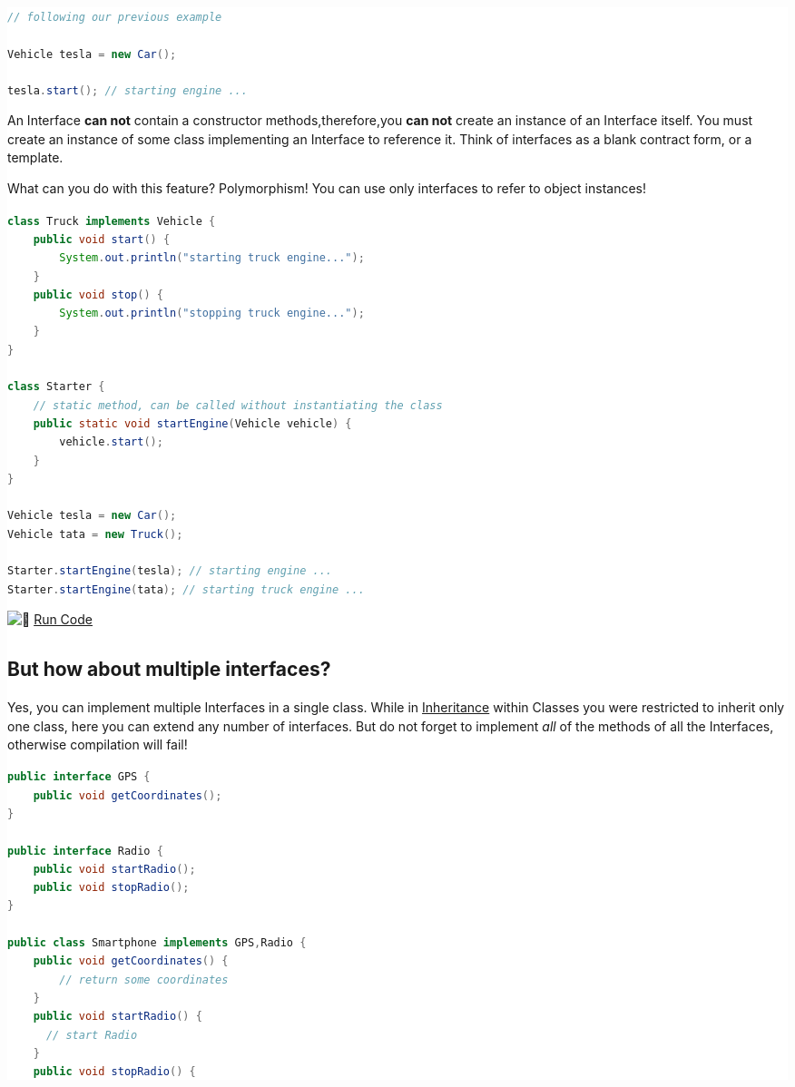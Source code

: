 ```java
// following our previous example

Vehicle tesla = new Car();

tesla.start(); // starting engine ...
```

An Interface **can not** contain a constructor methods,therefore,you **can not** create an instance of an Interface itself. You must create an instance of some class implementing an Interface to reference it. Think of interfaces as a blank contract form, or a template. 

What can you do with this feature? Polymorphism! You can use only interfaces to refer to object instances!

```java
class Truck implements Vehicle {
    public void start() {
        System.out.println("starting truck engine...");
    }
    public void stop() {
        System.out.println("stopping truck engine...");
    }
}

class Starter {
    // static method, can be called without instantiating the class
    public static void startEngine(Vehicle vehicle) {
        vehicle.start();
    }
}

Vehicle tesla = new Car();
Vehicle tata = new Truck();

Starter.startEngine(tesla); // starting engine ...
Starter.startEngine(tata); // starting truck engine ...
```

![:rocket:](//forum.freecodecamp.com/images/emoji/emoji_one/rocket.png?v=2 ":rocket:") <a href='https://repl.it/CItm/0' target='_blank' rel='nofollow'>Run Code</a>

## But how about multiple interfaces?

Yes, you can implement multiple Interfaces in a single class. While in [Inheritance](//forum.freecodecamp.com/t/java-docs-inheritance) within Classes you were restricted to inherit only one class, here you can extend any number of interfaces. But do not forget to implement _all_ of the methods of all the Interfaces, otherwise compilation will fail!

```java
public interface GPS {
    public void getCoordinates();
}

public interface Radio {
    public void startRadio();
    public void stopRadio();
}

public class Smartphone implements GPS,Radio {
    public void getCoordinates() {
        // return some coordinates
    }
    public void startRadio() {
      // start Radio
    }
    public void stopRadio() {
```